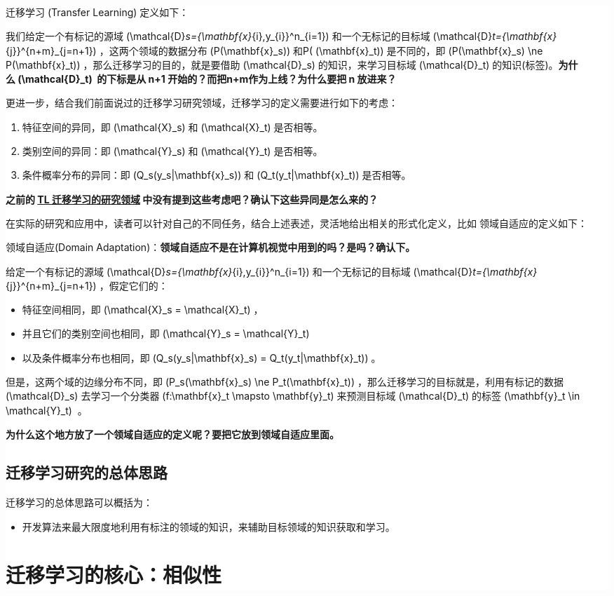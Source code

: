 迁移学习 (Transfer Learning) 定义如下：

我们给定一个有标记的源域 \(\mathcal{D}_s=\{\mathbf{x}_{i},y_{i}\}^n_{i=1}\) 和一个无标记的目标域 \(\mathcal{D}_t=\{\mathbf{x}_{j}\}^{n+m}_{j=n+1}\) ，这两个领域的数据分布 \(P(\mathbf{x}_s)\) 和P( \(\mathbf{x}_t)\) 是不同的，即 \(P(\mathbf{x}_s) \ne P(\mathbf{x}_t)\) ，那么迁移学习的目的，就是要借助 \(\mathcal{D}_s\) 的知识，来学习目标域 \(\mathcal{D}_t\) 的知识(标签)。**为什么 \(\mathcal{D}_t\)  的下标是从 n+1 开始的？而把n+m作为上线？为什么要把 n 放进来？**

更进一步，结合我们前面说过的迁移学习研究领域，迁移学习的定义需要进行如下的考虑：



 	
  1. 特征空间的异同，即 \(\mathcal{X}_s\) 和 \(\mathcal{X}_t\) 是否相等。

 	
  2. 类别空间的异同：即 \(\mathcal{Y}_s\) 和 \(\mathcal{Y}_t\) 是否相等。

 	
  3. 条件概率分布的异同：即 \(Q_s(y_s|\mathbf{x}_s)\) 和 \(Q_t(y_t|\mathbf{x}_t)\) 是否相等。


**之前的 [TL 迁移学习的研究领域](http://106.15.37.116/2018/05/20/tl-%e8%bf%81%e7%a7%bb%e5%ad%a6%e4%b9%a0%e7%9a%84%e7%a0%94%e7%a9%b6%e9%a2%86%e5%9f%9f/) 中没有提到这些考虑吧？确认下这些异同是怎么来的？**

在实际的研究和应用中，读者可以针对自己的不同任务，结合上述表述，灵活地给出相关的形式化定义，比如 领域自适应的定义如下：

领域自适应(Domain Adaptation)：**领域自适应不是在计算机视觉中用到的吗？是吗？确认下。**

给定一个有标记的源域 \(\mathcal{D}_s=\{\mathbf{x}_{i},y_{i}\}^n_{i=1}\) 和一个无标记的目标域 \(\mathcal{D}_t=\{\mathbf{x}_{j}\}^{n+m}_{j=n+1}\) ，假定它们的：



 	
  * 特征空间相同，即 \(\mathcal{X}_s = \mathcal{X}_t\) ，

 	
  * 并且它们的类别空间也相同，即 \(\mathcal{Y}_s = \mathcal{Y}_t\)

 	
  * 以及条件概率分布也相同，即 \(Q_s(y_s|\mathbf{x}_s) = Q_t(y_t|\mathbf{x}_t)\) 。


但是，这两个域的边缘分布不同，即 \(P_s(\mathbf{x}_s) \ne P_t(\mathbf{x}_t)\) ，那么迁移学习的目标就是，利用有标记的数据 \(\mathcal{D}_s\) 去学习一个分类器 \(f:\mathbf{x}_t \mapsto \mathbf{y}_t\) 来预测目标域 \(\mathcal{D}_t\) 的标签 \(\mathbf{y}_t \in \mathcal{Y}_t\)  。

**为什么这个地方放了一个领域自适应的定义呢？要把它放到领域自适应里面。**


## 迁移学习研究的总体思路


迁移学习的总体思路可以概括为：



 	
  * 开发算法来最大限度地利用有标注的领域的知识，来辅助目标领域的知识获取和学习。





# 迁移学习的核心：相似性

